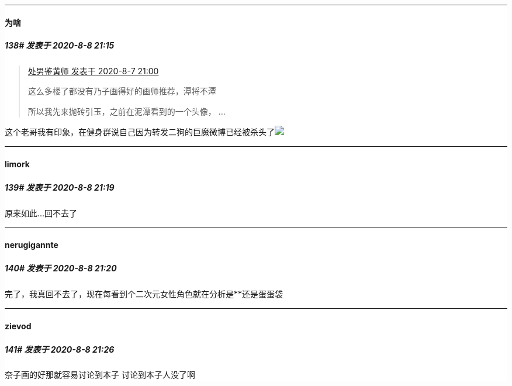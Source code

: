 





-----

####  为啥  
##### 138#       发表于 2020-8-8 21:15



<blockquote><a href="httphttps://bbs.saraba1st.com/2b/forum.php?mod=redirect&amp;goto=findpost&amp;pid=48353114&amp;ptid=1953540" target="_blank">处男鉴黄师 发表于 2020-8-7 21:00</a>

这么多楼了都没有乃子画得好的画师推荐，潭将不潭

所以我先来抛砖引玉，之前在泥潭看到的一个头像， ...</blockquote>
这个老哥我有印象，在健身群说自己因为转发二狗的巨魔微博已经被杀头了<img src="https://static.saraba1st.com/image/smiley/face2017/067.png" referrerpolicy="no-referrer">







-----

####  limork  
##### 139#       发表于 2020-8-8 21:19




原来如此...回不去了







-----

####  nerugigannte  
##### 140#       发表于 2020-8-8 21:20




完了，我真回不去了，现在每看到个二次元女性角色就在分析是**还是蛋蛋袋







-----

####  zievod  
##### 141#       发表于 2020-8-8 21:26




奈子画的好那就容易讨论到本子
讨论到本子人没了啊
